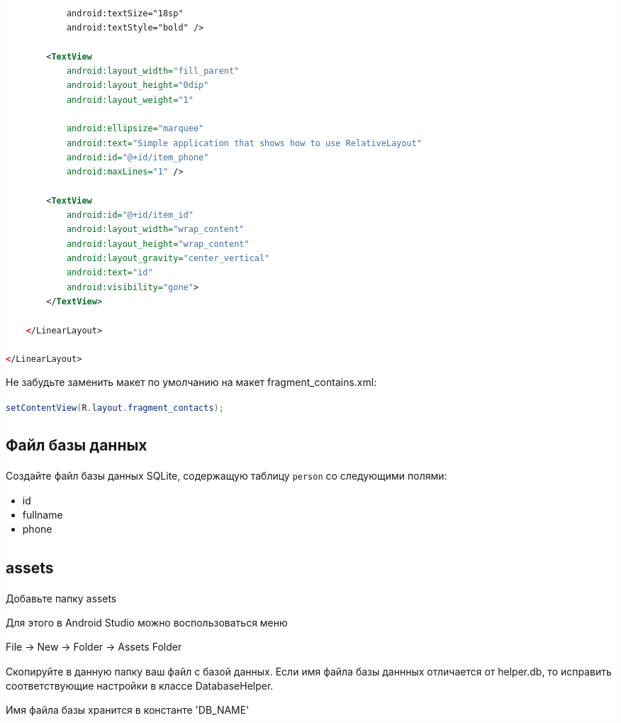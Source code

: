 ```xml
            android:textSize="18sp"
            android:textStyle="bold" />

        <TextView
            android:layout_width="fill_parent"
            android:layout_height="0dip"
            android:layout_weight="1"

            android:ellipsize="marquee"
            android:text="Simple application that shows how to use RelativeLayout"
            android:id="@+id/item_phone"
            android:maxLines="1" />

        <TextView
            android:id="@+id/item_id"
            android:layout_width="wrap_content"
            android:layout_height="wrap_content"
            android:layout_gravity="center_vertical"
            android:text="id"
            android:visibility="gone">
        </TextView>

    </LinearLayout>

</LinearLayout>

```
Не забудьте заменить макет по умолчанию на макет fragment_contains.xml:

```java 
setContentView(R.layout.fragment_contacts);
```

## Файл базы данных
Создайте файл базы данных SQLite, содержащую таблицу
`person` со следующими полями:
- id
- fullname
- phone

## assets
Добавьте папку assets

Для этого в Android Studio можно воспользоваться меню

File -> New -> Folder -> Assets Folder

Скопируйте в данную папку ваш файл с базой данных. Если имя файла базы даннных отличается от 
helper.db, то исправить соответствующие настройки в классе DatabaseHelper.

Имя файла базы хранится в константе 'DB_NAME'
